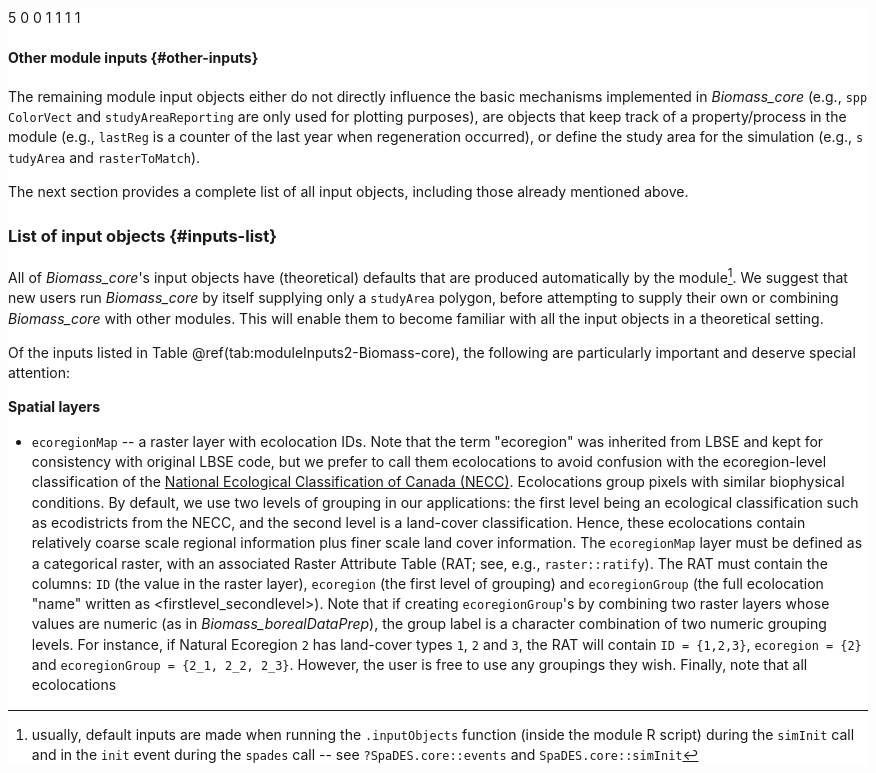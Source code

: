   </tr>
  <tr>
   <td style="text-align:left;"> 5 </td>
   <td style="text-align:right;"> 0 </td>
   <td style="text-align:right;"> 0 </td>
   <td style="text-align:right;"> 1 </td>
   <td style="text-align:right;"> 1 </td>
   <td style="text-align:right;"> 1 </td>
   <td style="text-align:right;"> 1 </td>
  </tr>
</tbody>
</table>

#### Other module inputs {#other-inputs}

The remaining module input objects either do not directly influence the basic
mechanisms implemented in *Biomass_core* (e.g., `sppColorVect` and
`studyAreaReporting` are only used for plotting purposes), are objects that keep
track of a property/process in the module (e.g., `lastReg` is a counter of the
last year when regeneration occurred), or define the study area for the
simulation (e.g., `studyArea` and `rasterToMatch`).

The next section provides a complete list of all input objects, including those
already mentioned above.

### List of input objects {#inputs-list}

All of *Biomass_core*'s input objects have (theoretical) defaults that are
produced automatically by the module[^biomass_core-2]. We suggest that new users
run *Biomass_core* by itself supplying only a `studyArea` polygon, before
attempting to supply their own or combining *Biomass_core* with other modules.
This will enable them to become familiar with all the input objects in a
theoretical setting.

[^biomass_core-2]: usually, default inputs are made when running the
`.inputObjects` function (inside the module R script) during the `simInit`
call and in the `init` event during the `spades` call -- see
`?SpaDES.core::events` and `SpaDES.core::simInit`

Of the inputs listed in Table \@ref(tab:moduleInputs2-Biomass-core), the
following are particularly important and deserve special attention:

**Spatial layers**

-   `ecoregionMap` -- a raster layer with ecolocation IDs. Note that the term
"ecoregion" was inherited from LBSE and kept for consistency with original
LBSE code, but we prefer to call them ecolocations to avoid confusion with
the ecoregion-level classification of the [National Ecological
Classification of Canada
(NECC)](https://open.canada.ca/data/en/dataset/3ef8e8a9-8d05-4fea-a8bf-7f5023d2b6e1).
Ecolocations group pixels with similar biophysical conditions. By default,
we use two levels of grouping in our applications: the first level being an
ecological classification such as ecodistricts from the NECC, and the second
level is a land-cover classification. Hence, these ecolocations contain
relatively coarse scale regional information plus finer scale land cover
information. The `ecoregionMap` layer must be defined as a categorical
raster, with an associated Raster Attribute Table (RAT; see, e.g.,
`raster::ratify`). The RAT must contain the columns: `ID` (the value in the
raster layer), `ecoregion` (the first level of grouping) and
`ecoregionGroup` (the full ecolocation "name" written as
\<firstlevel_secondlevel\>). Note that if creating `ecoregionGroup`'s by
combining two raster layers whose values are numeric (as in
*Biomass_borealDataPrep*), the group label is a character combination of two
numeric grouping levels. For instance, if Natural Ecoregion `2` has
land-cover types `1`, `2` and `3`, the RAT will contain `ID = {1,2,3}`,
`ecoregion = {2}` and `ecoregionGroup = {2_1, 2_2, 2_3}`. However, the user
is free to use any groupings they wish. Finally, note that all ecolocations

[^biomass_core-1]: in LBSE the initialisation consists in "iterat[ing] the
[^biomass_core-3]: in `SpaDES` lingo parameters are "small" objects, such as an
[^biomass_core-4]: <https://github.com/ianmseddy/LandR.CS>
[^biomass_core-5]: see `?SpaDES.core::outputs`
[^biomass_core-6]: `simInit` is a `SpaDES` function that initialises the
